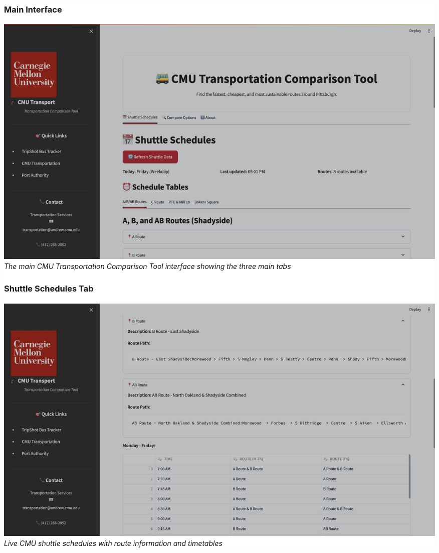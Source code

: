 ### Main Interface
![Main Dashboard](screenshots/main_interface.png)
*The main CMU Transportation Comparison Tool interface showing the three main tabs*

### Shuttle Schedules Tab  
![Shuttle Schedules](screenshots/shuttle_schedules.png)
*Live CMU shuttle schedules with route information and timetables*
